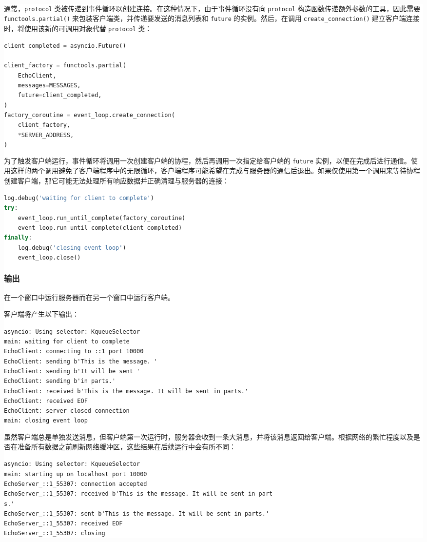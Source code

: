 通常，`protocol` 类被传递到事件循环以创建连接。在这种情况下，由于事件循环没有向 `protocol` 构造函数传递额外参数的工具，因此需要 `functools.partial()` 来包装客户端类，并传递要发送的消息列表和 `future` 的实例。然后，在调用 `create_connection()` 建立客户端连接时，将使用该新的可调用对象代替 `protocol` 类：

```python
client_completed = asyncio.Future()

client_factory = functools.partial(
    EchoClient,
    messages=MESSAGES,
    future=client_completed,
)
factory_coroutine = event_loop.create_connection(
    client_factory,
    *SERVER_ADDRESS,
)
```

为了触发客户端运行，事件循环将调用一次创建客户端的协程，然后再调用一次指定给客户端的 `future` 实例，以便在完成后进行通信。使用这样的两个调用避免了客户端程序中的无限循环，客户端程序可能希望在完成与服务器的通信后退出。如果仅使用第一个调用来等待协程创建客户端，那它可能无法处理所有响应数据并正确清理与服务器的连接：

```python
log.debug('waiting for client to complete')
try:
    event_loop.run_until_complete(factory_coroutine)
    event_loop.run_until_complete(client_completed)
finally:
    log.debug('closing event loop')
    event_loop.close()
```

### 输出

在一个窗口中运行服务器而在另一个窗口中运行客户端。

客户端将产生以下输出：

```shell
asyncio: Using selector: KqueueSelector
main: waiting for client to complete
EchoClient: connecting to ::1 port 10000
EchoClient: sending b'This is the message. '
EchoClient: sending b'It will be sent '
EchoClient: sending b'in parts.'
EchoClient: received b'This is the message. It will be sent in parts.'
EchoClient: received EOF
EchoClient: server closed connection
main: closing event loop
```

虽然客户端总是单独发送消息，但客户端第一次运行时，服务器会收到一条大消息，并将该消息返回给客户端。根据网络的繁忙程度以及是否在准备所有数据之前刷新网络缓冲区，这些结果在后续运行中会有所不同：

```shell
asyncio: Using selector: KqueueSelector
main: starting up on localhost port 10000
EchoServer_::1_55307: connection accepted
EchoServer_::1_55307: received b'This is the message. It will be sent in part
s.'
EchoServer_::1_55307: sent b'This is the message. It will be sent in parts.'
EchoServer_::1_55307: received EOF
EchoServer_::1_55307: closing
```
